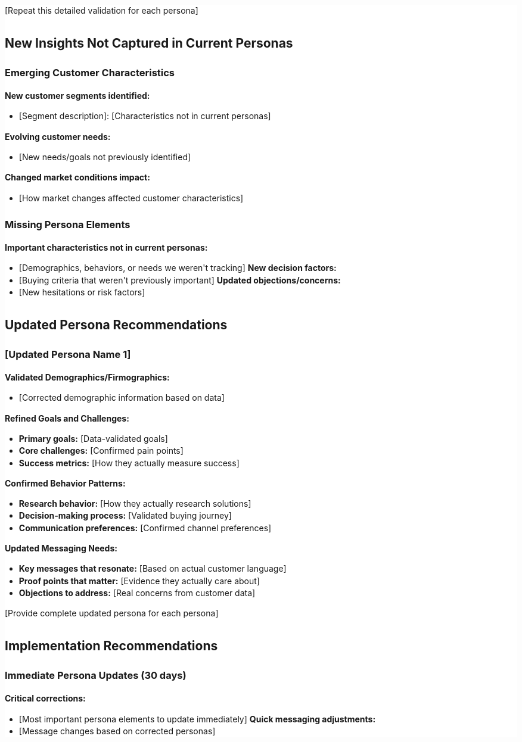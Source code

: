 [Repeat this detailed validation for each persona]

## New Insights Not Captured in Current Personas

### Emerging Customer Characteristics
**New customer segments identified:**
- [Segment description]: [Characteristics not in current personas]

**Evolving customer needs:**
- [New needs/goals not previously identified]

**Changed market conditions impact:**
- [How market changes affected customer characteristics]

### Missing Persona Elements
**Important characteristics not in current personas:**
- [Demographics, behaviors, or needs we weren't tracking]
  **New decision factors:**
- [Buying criteria that weren't previously important]
  **Updated objections/concerns:**
- [New hesitations or risk factors]

## Updated Persona Recommendations

### [Updated Persona Name 1]
**Validated Demographics/Firmographics:**
- [Corrected demographic information based on data]

**Refined Goals and Challenges:**
- **Primary goals:** [Data-validated goals]
- **Core challenges:** [Confirmed pain points]
- **Success metrics:** [How they actually measure success]

**Confirmed Behavior Patterns:**
- **Research behavior:** [How they actually research solutions]
- **Decision-making process:** [Validated buying journey]
- **Communication preferences:** [Confirmed channel preferences]

**Updated Messaging Needs:**
- **Key messages that resonate:** [Based on actual customer language]
- **Proof points that matter:** [Evidence they actually care about]
- **Objections to address:** [Real concerns from customer data]

[Provide complete updated persona for each persona]

## Implementation Recommendations

### Immediate Persona Updates (30 days)
**Critical corrections:**
- [Most important persona elements to update immediately]
  **Quick messaging adjustments:**
- [Message changes based on corrected personas]
